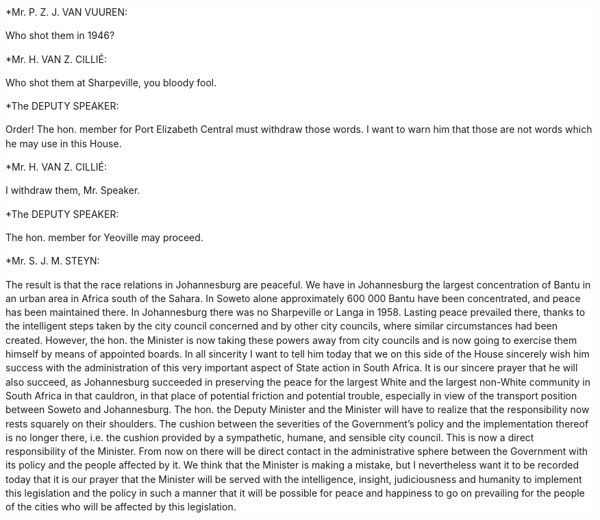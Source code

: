 </speech>

<speech by="#van_vuuren">

<from>*Mr. <person refersTo="hansard_za">P. Z. J. VAN VUUREN</person>:</from>

<p>Who shot them in 1946?</p>

</speech>

<speech by="#cilli&#x00E9;">

<from>*Mr. <person refersTo="hansard_za">H. VAN Z. CILLI&#x00C9;</person>:</from>

<p>Who shot them at Sharpeville, you bloody fool.</p>

</speech>

<speech by="#deputy_speaker">

<from>*The <person refersTo="hansard_za">DEPUTY SPEAKER</person>:</from>

<p>Order! The hon. member for Port Elizabeth Central must withdraw those words. I want to warn him that those are not words which he may use in this House.</p>

</speech>

<speech by="#cilli&#x00E9;">

<from>*Mr. <person refersTo="hansard_za">H. VAN Z. CILLI&#x00C9;</person>:</from>

<p>I withdraw them, Mr. Speaker.</p>

</speech>

<speech by="#deputy_speaker">

<from>*The <person refersTo="hansard_za">DEPUTY SPEAKER</person>:</from>

<p>The hon. member for Yeoville may proceed.</p>

</speech>

<speech by="#steyn">

<from>*Mr. <person refersTo="hansard_za">S. J. M. STEYN</person>:</from>

<p>The result is that the race relations in Johannesburg are peaceful. We have in Johannesburg the largest concentration of Bantu in an urban area in Africa south of the Sahara. In Soweto alone approximately 600 000 Bantu have been concentrated, and peace has been maintained there. In Johannesburg there was no Sharpeville or Langa in 1958. Lasting peace prevailed there, thanks to the intelligent steps taken by the city council concerned and by other city councils, where similar circumstances had been created. However, the hon. the Minister is now taking these powers away from city councils and is now going to exercise them himself by means of appointed boards. In all sincerity I want to tell him today that we on this side of the House sincerely wish him success with the administration of this very important aspect of State action in South Africa. It is our sincere prayer that he will also succeed, as Johannesburg succeeded in preserving the peace for the largest White and the largest non-White community in South Africa in that cauldron, in that place of potential friction and potential trouble, especially in view of the transport position between Soweto and Johannesburg. The hon. the Deputy Minister and the Minister will have to realize that the responsibility now rests squarely on their shoulders. The cushion between the severities of the Government&#x2019;s policy and the implementation thereof is no longer there, i.e. the cushion provided by a sympathetic, humane, and sensible city council. This is now a direct responsibility of the Minister. From now on there will be direct contact in the administrative sphere between the Government with its policy and the people affected by it. We think that the Minister is making a mistake, but I nevertheless want it to be recorded today that it is our prayer that the Minister will be served with the intelligence, insight, judiciousness <span class="col_3903-3904" refersTo="page_0610"/>and humanity to implement this legislation and the policy in such a manner that it will be possible for peace and happiness to go on prevailing for the people of the cities who will be affected by this legislation.</p>
